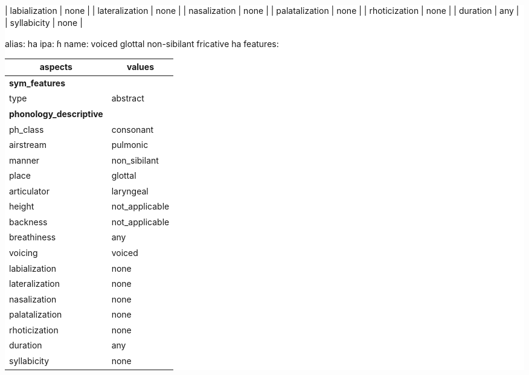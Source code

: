 | labialization             | none           |
| lateralization            | none           |
| nasalization              | none           |
| palatalization            | none           |
| rhoticization             | none           |
| duration                  | any            |
| syllabicity               | none           |


  alias: ha  ipa: ɦ  name: voiced glottal non-sibilant fricative
  ha features:

| aspects                   | values         |
|---------------------------|----------------|
| **sym_features**          |                |
| type                      | abstract       |
| **phonology_descriptive** |                |
| ph_class                  | consonant      |
| airstream                 | pulmonic       |
| manner                    | non_sibilant   |
| place                     | glottal        |
| articulator               | laryngeal      |
| height                    | not_applicable |
| backness                  | not_applicable |
| breathiness               | any            |
| voicing                   | voiced         |
| labialization             | none           |
| lateralization            | none           |
| nasalization              | none           |
| palatalization            | none           |
| rhoticization             | none           |
| duration                  | any            |
| syllabicity               | none           |

